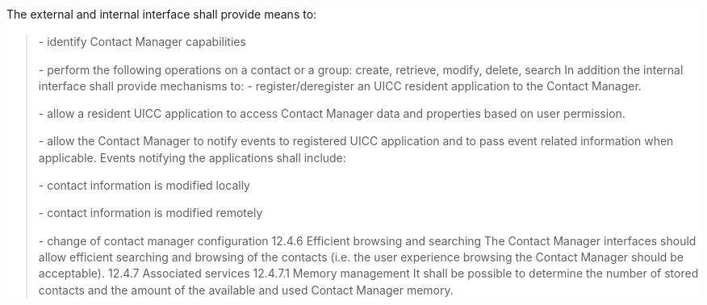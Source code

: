The external and internal interface shall provide means to:
> \- identify Contact Manager capabilities
>
> \- perform the following operations on a contact or a group: create,
> retrieve, modify, delete, search
In addition the internal interface shall provide mechanisms to:
> \- register/deregister an UICC resident application to the Contact Manager.
>
> \- allow a resident UICC application to access Contact Manager data and
> properties based on user permission.
>
> \- allow the Contact Manager to notify events to registered UICC application
> and to pass event related information when applicable. Events notifying the
> applications shall include:
>
> \- contact information is modified locally
>
> \- contact information is modified remotely
>
> \- change of contact manager configuration
12.4.6 Efficient browsing and searching
The Contact Manager interfaces should allow efficient searching and browsing
of the contacts (i.e. the user experience browsing the Contact Manager should
be acceptable).
12.4.7 Associated services
12.4.7.1 Memory management
It shall be possible to determine the number of stored contacts and the amount
of the available and used Contact Manager memory.
#